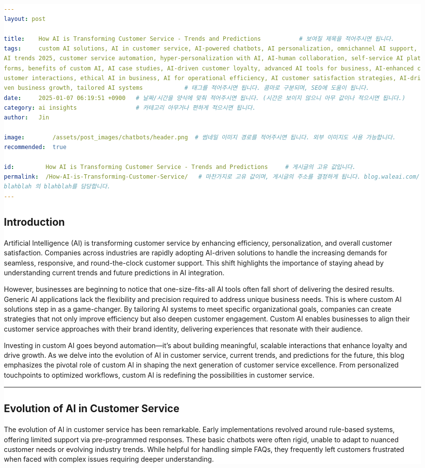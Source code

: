 ```yaml
---
layout: post

title:    How AI is Transforming Customer Service - Trends and Predictions           # 보여질 제목을 적어주시면 됩니다.
tags:     custom AI solutions, AI in customer service, AI-powered chatbots, AI personalization, omnichannel AI support, AI trends 2025, customer service automation, hyper-personalization with AI, AI-human collaboration, self-service AI platforms, benefits of custom AI, AI case studies, AI-driven customer loyalty, advanced AI tools for business, AI-enhanced customer interactions, ethical AI in business, AI for operational efficiency, AI customer satisfaction strategies, AI-driven business growth, tailored AI systems            # 태그를 적어주시면 됩니다. 콤마로 구분되며, SEO에 도움이 됩니다.
date:     2025-01-07 06:19:51 +0900   # 날짜/시간을 양식에 맞춰 적어주시면 됩니다. (시간은 보이지 않으니 아무 값이나 적으시면 됩니다.)
category: ai insights                 # 카테고리 아무거나 편하게 적으시면 됩니다.
author:   Jin

image:        /assets/post_images/chatbots/header.png  # 썸네일 이미지 경로를 적어주시면 됩니다. 외부 이미지도 사용 가능합니다.
recommended:  true

id:         How AI is Transforming Customer Service - Trends and Predictions     # 게시글의 고유 값입니다.
permalink:  /How-AI-is-Transforming-Customer-Service/   # 마찬가지로 고유 값이며, 게시글의 주소를 결정하게 됩니다. blog.waleai.com/blahblah 의 blahblah를 담당합니다.
---
```


## Introduction

Artificial Intelligence (AI) is transforming customer service by enhancing efficiency, personalization, and overall customer satisfaction. Companies across industries are rapidly adopting AI-driven solutions to handle the increasing demands for seamless, responsive, and round-the-clock customer support. This shift highlights the importance of staying ahead by understanding current trends and future predictions in AI integration.

However, businesses are beginning to notice that one-size-fits-all AI tools often fall short of delivering the desired results. Generic AI applications lack the flexibility and precision required to address unique business needs. This is where custom AI solutions step in as a game-changer. By tailoring AI systems to meet specific organizational goals, companies can create strategies that not only improve efficiency but also deepen customer engagement. Custom AI enables businesses to align their customer service approaches with their brand identity, delivering experiences that resonate with their audience.

Investing in custom AI goes beyond automation—it’s about building meaningful, scalable interactions that enhance loyalty and drive growth. As we delve into the evolution of AI in customer service, current trends, and predictions for the future, this blog emphasizes the pivotal role of custom AI in shaping the next generation of customer service excellence. From personalized touchpoints to optimized workflows, custom AI is redefining the possibilities in customer service.

---

## Evolution of AI in Customer Service

The evolution of AI in customer service has been remarkable. Early implementations revolved around rule-based systems, offering limited support via pre-programmed responses. These basic chatbots were often rigid, unable to adapt to nuanced customer needs or evolving industry trends. While helpful for handling simple FAQs, they frequently left customers frustrated when faced with complex issues requiring deeper understanding.
